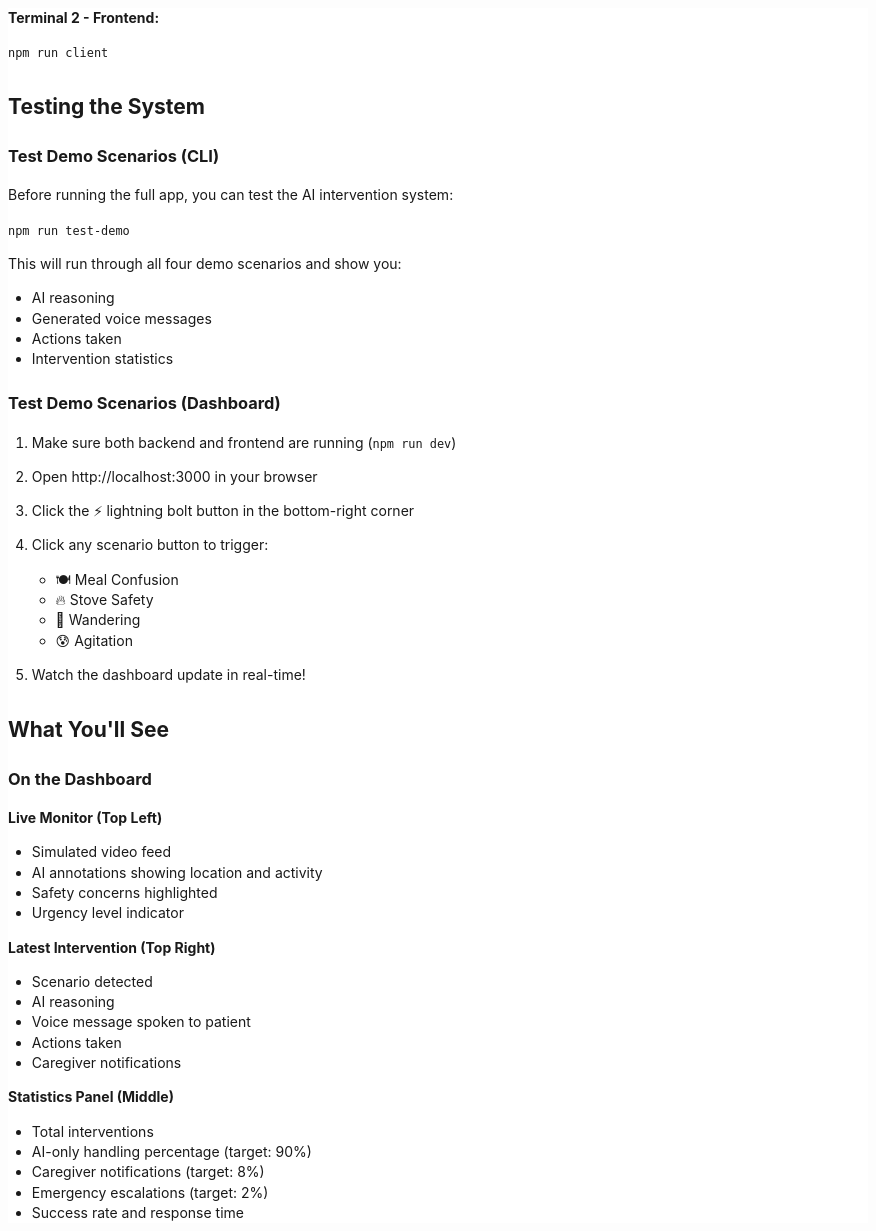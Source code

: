 **Terminal 2 - Frontend:**
```bash
npm run client
```

## Testing the System

### Test Demo Scenarios (CLI)

Before running the full app, you can test the AI intervention system:

```bash
npm run test-demo
```

This will run through all four demo scenarios and show you:
- AI reasoning
- Generated voice messages
- Actions taken
- Intervention statistics

### Test Demo Scenarios (Dashboard)

1. Make sure both backend and frontend are running (`npm run dev`)
2. Open http://localhost:3000 in your browser
3. Click the ⚡ lightning bolt button in the bottom-right corner
4. Click any scenario button to trigger:
   - 🍽️ Meal Confusion
   - 🔥 Stove Safety
   - 🚶 Wandering
   - 😰 Agitation

5. Watch the dashboard update in real-time!

## What You'll See

### On the Dashboard

**Live Monitor (Top Left)**
- Simulated video feed
- AI annotations showing location and activity
- Safety concerns highlighted
- Urgency level indicator

**Latest Intervention (Top Right)**
- Scenario detected
- AI reasoning
- Voice message spoken to patient
- Actions taken
- Caregiver notifications

**Statistics Panel (Middle)**
- Total interventions
- AI-only handling percentage (target: 90%)
- Caregiver notifications (target: 8%)
- Emergency escalations (target: 2%)
- Success rate and response time
